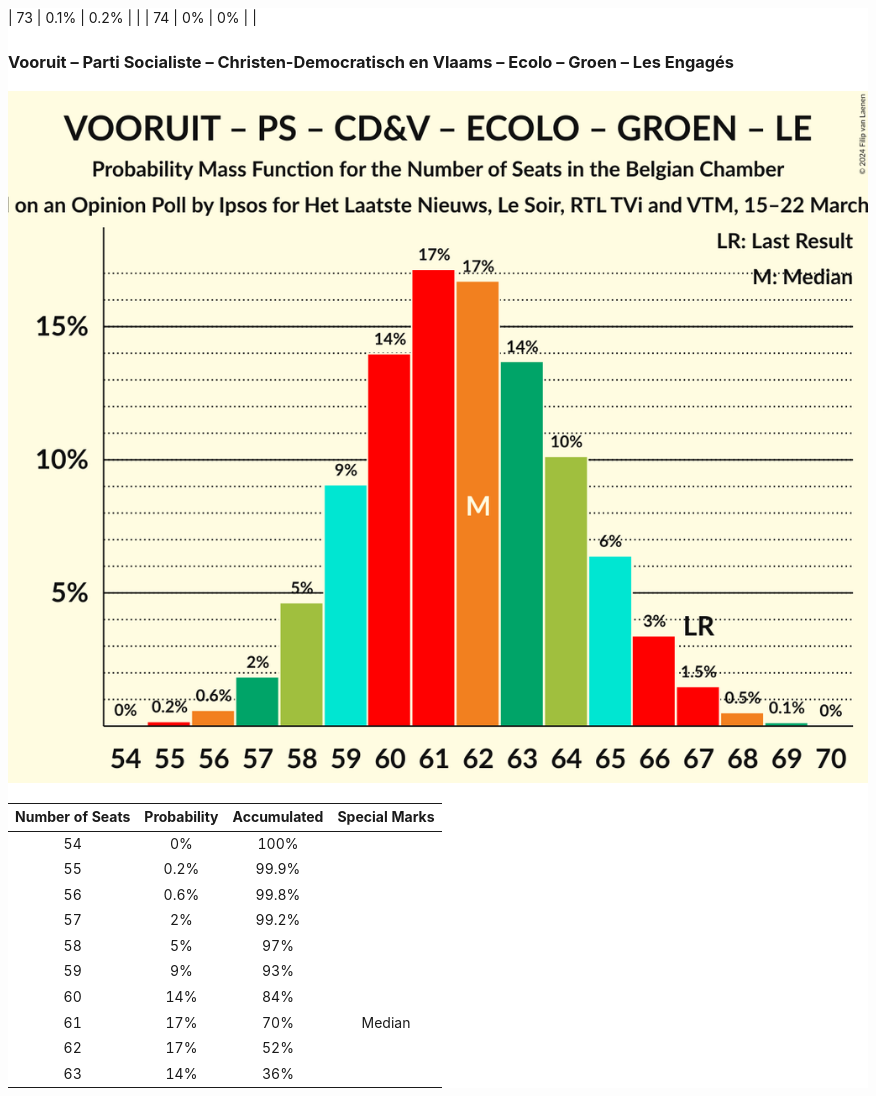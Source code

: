 | 73 | 0.1% | 0.2% |  |
| 74 | 0% | 0% |  |

### Vooruit – Parti Socialiste – Christen-Democratisch en Vlaams – Ecolo – Groen – Les Engagés

![Graph with seats probability mass function not yet produced](2022-03-22-Ipsos-coalitions-seats-pmf-vooruit–ps–cdv–ecolo–groen–le.png "Seats Probability Mass Function")

| Number of Seats | Probability | Accumulated | Special Marks |
|:---------------:|:-----------:|:-----------:|:-------------:|
| 54 | 0% | 100% |  |
| 55 | 0.2% | 99.9% |  |
| 56 | 0.6% | 99.8% |  |
| 57 | 2% | 99.2% |  |
| 58 | 5% | 97% |  |
| 59 | 9% | 93% |  |
| 60 | 14% | 84% |  |
| 61 | 17% | 70% | Median |
| 62 | 17% | 52% |  |
| 63 | 14% | 36% |  |